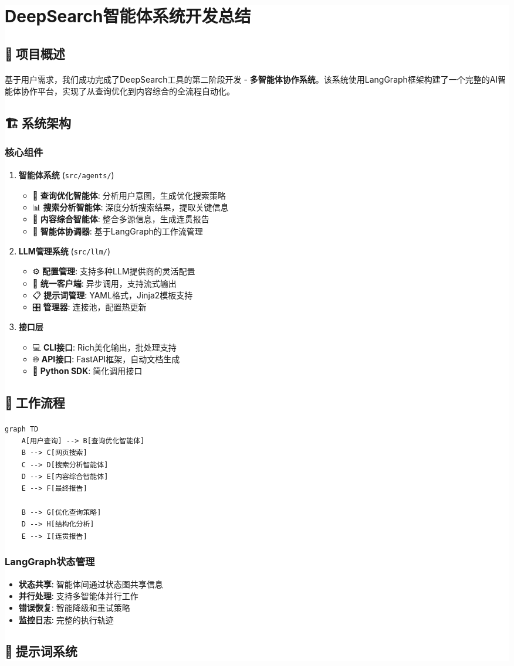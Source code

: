 # DeepSearch智能体系统开发总结

## 🎯 项目概述

基于用户需求，我们成功完成了DeepSearch工具的第二阶段开发 - **多智能体协作系统**。该系统使用LangGraph框架构建了一个完整的AI智能体协作平台，实现了从查询优化到内容综合的全流程自动化。

## 🏗️ 系统架构

### 核心组件

1. **智能体系统** (`src/agents/`)
   - 🤖 **查询优化智能体**: 分析用户意图，生成优化搜索策略
   - 📊 **搜索分析智能体**: 深度分析搜索结果，提取关键信息
   - 📝 **内容综合智能体**: 整合多源信息，生成连贯报告
   - 🎯 **智能体协调器**: 基于LangGraph的工作流管理

2. **LLM管理系统** (`src/llm/`)
   - ⚙️ **配置管理**: 支持多种LLM提供商的灵活配置
   - 🔌 **统一客户端**: 异步调用，支持流式输出
   - 📋 **提示词管理**: YAML格式，Jinja2模板支持
   - 🎛️ **管理器**: 连接池，配置热更新

3. **接口层**
   - 💻 **CLI接口**: Rich美化输出，批处理支持
   - 🌐 **API接口**: FastAPI框架，自动文档生成
   - 🐍 **Python SDK**: 简化调用接口

## 🔄 工作流程

```mermaid
graph TD
    A[用户查询] --> B[查询优化智能体]
    B --> C[网页搜索]
    C --> D[搜索分析智能体]
    D --> E[内容综合智能体]
    E --> F[最终报告]
    
    B --> G[优化查询策略]
    D --> H[结构化分析]
    E --> I[连贯报告]
```

### LangGraph状态管理
- **状态共享**: 智能体间通过状态图共享信息
- **并行处理**: 支持多智能体并行工作
- **错误恢复**: 智能降级和重试策略
- **监控日志**: 完整的执行轨迹

## 🎨 提示词系统
